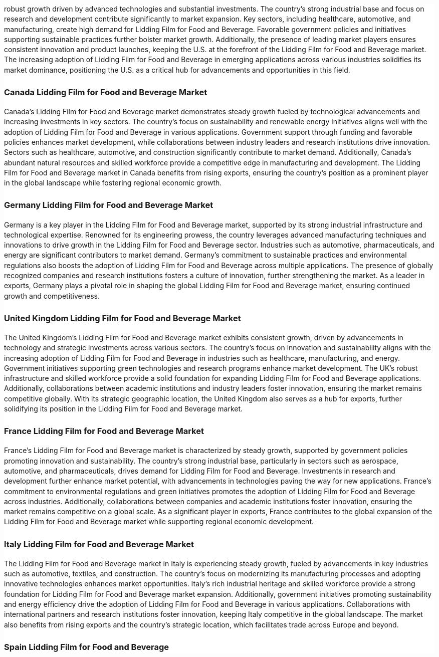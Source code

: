 robust growth driven by advanced technologies and substantial investments. The country&rsquo;s strong industrial base and focus on research and development contribute significantly to market expansion. Key sectors, including healthcare, automotive, and manufacturing, create high demand for Lidding Film for Food and Beverage. Favorable government policies and initiatives supporting sustainable practices further bolster market growth. Additionally, the presence of leading market players ensures consistent innovation and product launches, keeping the U.S. at the forefront of the Lidding Film for Food and Beverage market. The increasing adoption of Lidding Film for Food and Beverage in emerging applications across various industries solidifies its market dominance, positioning the U.S. as a critical hub for advancements and opportunities in this field.</p><h3>Canada Lidding Film for Food and Beverage Market</h3><p>Canada&rsquo;s Lidding Film for Food and Beverage market demonstrates steady growth fueled by technological advancements and increasing investments in key sectors. The country&rsquo;s focus on sustainability and renewable energy initiatives aligns well with the adoption of Lidding Film for Food and Beverage in various applications. Government support through funding and favorable policies enhances market development, while collaborations between industry leaders and research institutions drive innovation. Sectors such as healthcare, automotive, and construction significantly contribute to market demand. Additionally, Canada&rsquo;s abundant natural resources and skilled workforce provide a competitive edge in manufacturing and development. The Lidding Film for Food and Beverage market in Canada benefits from rising exports, ensuring the country&rsquo;s position as a prominent player in the global landscape while fostering regional economic growth.</p><h3>Germany Lidding Film for Food and Beverage Market</h3><p>Germany is a key player in the Lidding Film for Food and Beverage market, supported by its strong industrial infrastructure and technological expertise. Renowned for its engineering prowess, the country leverages advanced manufacturing techniques and innovations to drive growth in the Lidding Film for Food and Beverage sector. Industries such as automotive, pharmaceuticals, and energy are significant contributors to market demand. Germany&rsquo;s commitment to sustainable practices and environmental regulations also boosts the adoption of Lidding Film for Food and Beverage across multiple applications. The presence of globally recognized companies and research institutions fosters a culture of innovation, further strengthening the market. As a leader in exports, Germany plays a pivotal role in shaping the global Lidding Film for Food and Beverage market, ensuring continued growth and competitiveness.</p><h3>United Kingdom Lidding Film for Food and Beverage Market</h3><p>The United Kingdom&rsquo;s Lidding Film for Food and Beverage market exhibits consistent growth, driven by advancements in technology and strategic investments across various sectors. The country&rsquo;s focus on innovation and sustainability aligns with the increasing adoption of Lidding Film for Food and Beverage in industries such as healthcare, manufacturing, and energy. Government initiatives supporting green technologies and research programs enhance market development. The UK&rsquo;s robust infrastructure and skilled workforce provide a solid foundation for expanding Lidding Film for Food and Beverage applications. Additionally, collaborations between academic institutions and industry leaders foster innovation, ensuring the market remains competitive globally. With its strategic geographic location, the United Kingdom also serves as a hub for exports, further solidifying its position in the Lidding Film for Food and Beverage market.</p><h3>France Lidding Film for Food and Beverage Market</h3><p>France&rsquo;s Lidding Film for Food and Beverage market is characterized by steady growth, supported by government policies promoting innovation and sustainability. The country&rsquo;s strong industrial base, particularly in sectors such as aerospace, automotive, and pharmaceuticals, drives demand for Lidding Film for Food and Beverage. Investments in research and development further enhance market potential, with advancements in technologies paving the way for new applications. France&rsquo;s commitment to environmental regulations and green initiatives promotes the adoption of Lidding Film for Food and Beverage across industries. Additionally, collaborations between companies and academic institutions foster innovation, ensuring the market remains competitive on a global scale. As a significant player in exports, France contributes to the global expansion of the Lidding Film for Food and Beverage market while supporting regional economic development.</p><h3>Italy Lidding Film for Food and Beverage Market</h3><p>The Lidding Film for Food and Beverage market in Italy is experiencing steady growth, fueled by advancements in key industries such as automotive, textiles, and construction. The country&rsquo;s focus on modernizing its manufacturing processes and adopting innovative technologies enhances market opportunities. Italy&rsquo;s rich industrial heritage and skilled workforce provide a strong foundation for Lidding Film for Food and Beverage market expansion. Additionally, government initiatives promoting sustainability and energy efficiency drive the adoption of Lidding Film for Food and Beverage in various applications. Collaborations with international partners and research institutions foster innovation, keeping Italy competitive in the global landscape. The market also benefits from rising exports and the country&rsquo;s strategic location, which facilitates trade across Europe and beyond.</p><h3>Spain Lidding Film for Food and Beverage